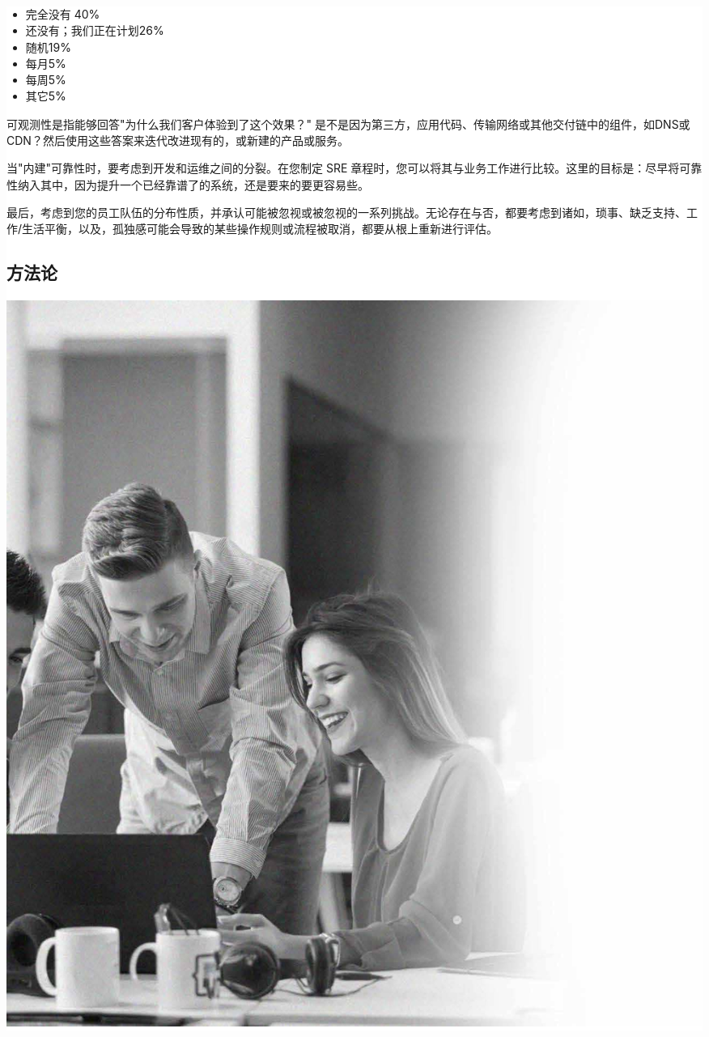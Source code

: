 * 完全没有 40%
* 还没有；我们正在计划26%
* 随机19%
* 每月5%
* 每周5%
* 其它5%

可观测性是指能够回答"为什么我们客户体验到了这个效果？" 是不是因为第三方，应用代码、传输网络或其他交付链中的组件，如DNS或CDN？然后使用这些答案来迭代改进现有的，或新建的产品或服务。

当"内建"可靠性时，要考虑到开发和运维之间的分裂。在您制定 SRE 章程时，您可以将其与业务工作进行比较。这里的目标是：尽早将可靠性纳入其中，因为提升一个已经靠谱了的系统，还是要来的要更容易些。

最后，考虑到您的员工队伍的分布性质，并承认可能被忽视或被忽视的一系列挑战。无论存在与否，都要考虑到诸如，琐事、缺乏支持、工作/生活平衡，以及，孤独感可能会导致的某些操作规则或流程被取消，都要从根上重新进行评估。

## 方法论

![](/img/2021/sre7.jpg)
